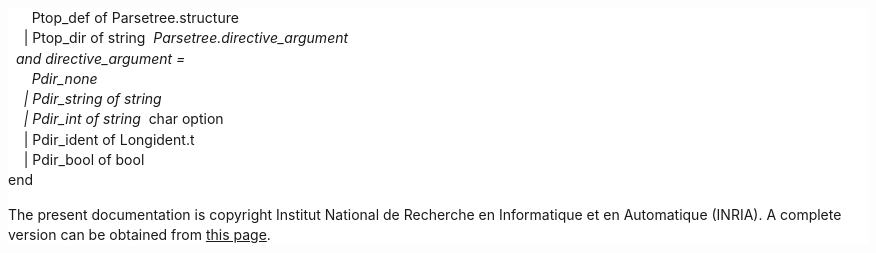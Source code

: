 &nbsp;&nbsp;&nbsp;&nbsp;&nbsp;&nbsp;<span class="constructor">Ptop_def</span>&nbsp;<span class="keyword">of</span>&nbsp;<span class="constructor">Parsetree</span>.structure<br>
&nbsp;&nbsp;&nbsp;&nbsp;<span class="keywordsign">|</span>&nbsp;<span class="constructor">Ptop_dir</span>&nbsp;<span class="keyword">of</span>&nbsp;string&nbsp;*&nbsp;<span class="constructor">Parsetree</span>.directive_argument<br>
&nbsp;&nbsp;<span class="keyword">and</span>&nbsp;directive_argument&nbsp;=<br>
&nbsp;&nbsp;&nbsp;&nbsp;&nbsp;&nbsp;<span class="constructor">Pdir_none</span><br>
&nbsp;&nbsp;&nbsp;&nbsp;<span class="keywordsign">|</span>&nbsp;<span class="constructor">Pdir_string</span>&nbsp;<span class="keyword">of</span>&nbsp;string<br>
&nbsp;&nbsp;&nbsp;&nbsp;<span class="keywordsign">|</span>&nbsp;<span class="constructor">Pdir_int</span>&nbsp;<span class="keyword">of</span>&nbsp;string&nbsp;*&nbsp;char&nbsp;option<br>
&nbsp;&nbsp;&nbsp;&nbsp;<span class="keywordsign">|</span>&nbsp;<span class="constructor">Pdir_ident</span>&nbsp;<span class="keyword">of</span>&nbsp;<span class="constructor">Longident</span>.t<br>
&nbsp;&nbsp;&nbsp;&nbsp;<span class="keywordsign">|</span>&nbsp;<span class="constructor">Pdir_bool</span>&nbsp;<span class="keyword">of</span>&nbsp;bool<br>
<span class="keyword">end</span></code><div class="copyright">The present documentation is copyright Institut National de Recherche en Informatique et en Automatique (INRIA). A complete version can be obtained from <a href="http://caml.inria.fr/pub/docs/manual-ocaml/">this page</a>.</div></div>